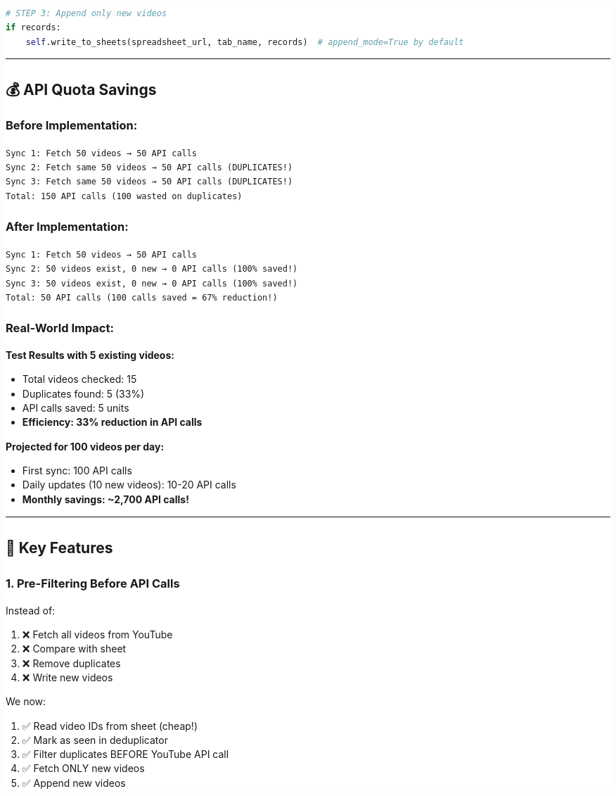 ```python
# STEP 3: Append only new videos
if records:
    self.write_to_sheets(spreadsheet_url, tab_name, records)  # append_mode=True by default
```

---

## 💰 API Quota Savings

### **Before Implementation:**
```
Sync 1: Fetch 50 videos → 50 API calls
Sync 2: Fetch same 50 videos → 50 API calls (DUPLICATES!)
Sync 3: Fetch same 50 videos → 50 API calls (DUPLICATES!)
Total: 150 API calls (100 wasted on duplicates)
```

### **After Implementation:**
```
Sync 1: Fetch 50 videos → 50 API calls
Sync 2: 50 videos exist, 0 new → 0 API calls (100% saved!)
Sync 3: 50 videos exist, 0 new → 0 API calls (100% saved!)
Total: 50 API calls (100 calls saved = 67% reduction!)
```

### **Real-World Impact:**

**Test Results with 5 existing videos:**
- Total videos checked: 15
- Duplicates found: 5 (33%)
- API calls saved: 5 units
- **Efficiency: 33% reduction in API calls**

**Projected for 100 videos per day:**
- First sync: 100 API calls
- Daily updates (10 new videos): 10-20 API calls
- **Monthly savings: ~2,700 API calls!**

---

## 🎯 Key Features

### **1. Pre-Filtering Before API Calls**
Instead of:
1. ❌ Fetch all videos from YouTube
2. ❌ Compare with sheet
3. ❌ Remove duplicates
4. ❌ Write new videos

We now:
1. ✅ Read video IDs from sheet (cheap!)
2. ✅ Mark as seen in deduplicator
3. ✅ Filter duplicates BEFORE YouTube API call
4. ✅ Fetch ONLY new videos
5. ✅ Append new videos
